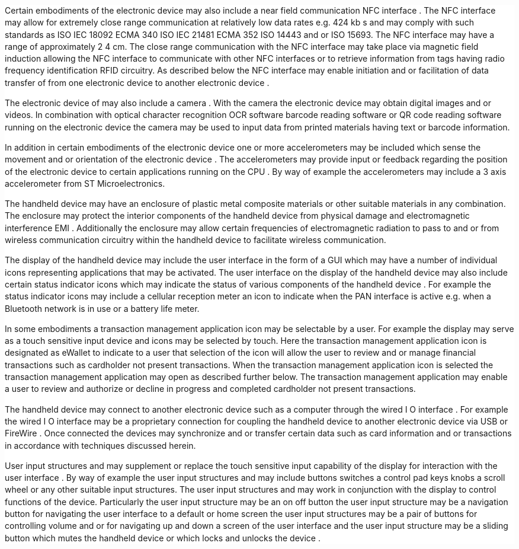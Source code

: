 Certain embodiments of the electronic device may also include a near field communication NFC interface . The NFC interface may allow for extremely close range communication at relatively low data rates e.g. 424 kb s and may comply with such standards as ISO IEC 18092 ECMA 340 ISO IEC 21481 ECMA 352 ISO 14443 and or ISO 15693. The NFC interface may have a range of approximately 2 4 cm. The close range communication with the NFC interface may take place via magnetic field induction allowing the NFC interface to communicate with other NFC interfaces or to retrieve information from tags having radio frequency identification RFID circuitry. As described below the NFC interface may enable initiation and or facilitation of data transfer of from one electronic device to another electronic device .

The electronic device of may also include a camera . With the camera the electronic device may obtain digital images and or videos. In combination with optical character recognition OCR software barcode reading software or QR code reading software running on the electronic device the camera may be used to input data from printed materials having text or barcode information.

In addition in certain embodiments of the electronic device one or more accelerometers may be included which sense the movement and or orientation of the electronic device . The accelerometers may provide input or feedback regarding the position of the electronic device to certain applications running on the CPU . By way of example the accelerometers may include a 3 axis accelerometer from ST Microelectronics.

The handheld device may have an enclosure of plastic metal composite materials or other suitable materials in any combination. The enclosure may protect the interior components of the handheld device from physical damage and electromagnetic interference EMI . Additionally the enclosure may allow certain frequencies of electromagnetic radiation to pass to and or from wireless communication circuitry within the handheld device to facilitate wireless communication.

The display of the handheld device may include the user interface in the form of a GUI which may have a number of individual icons representing applications that may be activated. The user interface on the display of the handheld device may also include certain status indicator icons which may indicate the status of various components of the handheld device . For example the status indicator icons may include a cellular reception meter an icon to indicate when the PAN interface is active e.g. when a Bluetooth network is in use or a battery life meter.

In some embodiments a transaction management application icon may be selectable by a user. For example the display may serve as a touch sensitive input device and icons may be selected by touch. Here the transaction management application icon is designated as eWallet to indicate to a user that selection of the icon will allow the user to review and or manage financial transactions such as cardholder not present transactions. When the transaction management application icon is selected the transaction management application may open as described further below. The transaction management application may enable a user to review and authorize or decline in progress and completed cardholder not present transactions.

The handheld device may connect to another electronic device such as a computer through the wired I O interface . For example the wired I O interface may be a proprietary connection for coupling the handheld device to another electronic device via USB or FireWire . Once connected the devices may synchronize and or transfer certain data such as card information and or transactions in accordance with techniques discussed herein.

User input structures and may supplement or replace the touch sensitive input capability of the display for interaction with the user interface . By way of example the user input structures and may include buttons switches a control pad keys knobs a scroll wheel or any other suitable input structures. The user input structures and may work in conjunction with the display to control functions of the device. Particularly the user input structure may be an on off button the user input structure may be a navigation button for navigating the user interface to a default or home screen the user input structures may be a pair of buttons for controlling volume and or for navigating up and down a screen of the user interface and the user input structure may be a sliding button which mutes the handheld device or which locks and unlocks the device .
